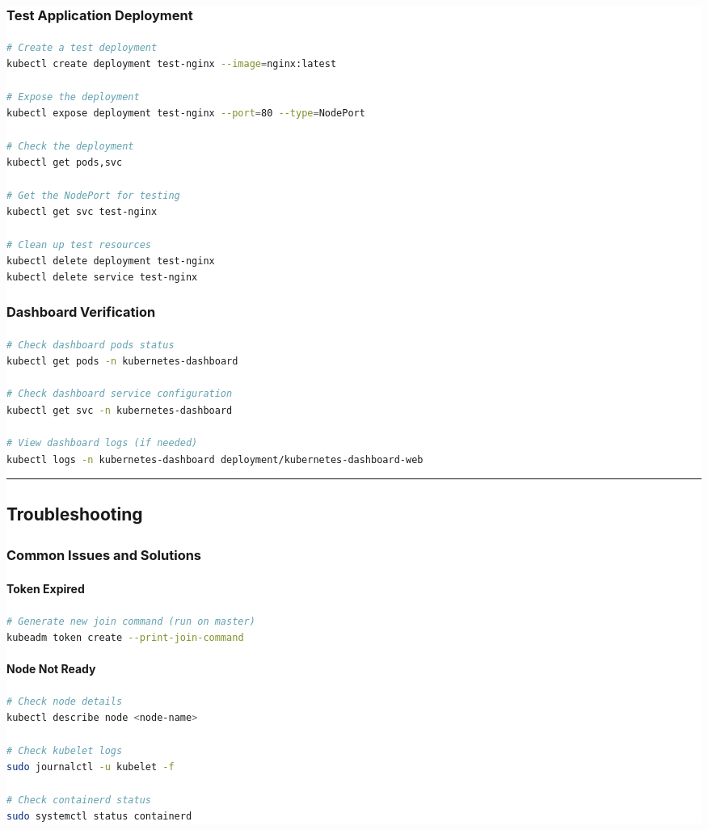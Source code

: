 ### Test Application Deployment

```bash
# Create a test deployment
kubectl create deployment test-nginx --image=nginx:latest

# Expose the deployment
kubectl expose deployment test-nginx --port=80 --type=NodePort

# Check the deployment
kubectl get pods,svc

# Get the NodePort for testing
kubectl get svc test-nginx

# Clean up test resources
kubectl delete deployment test-nginx
kubectl delete service test-nginx
```

### Dashboard Verification

```bash
# Check dashboard pods status
kubectl get pods -n kubernetes-dashboard

# Check dashboard service configuration
kubectl get svc -n kubernetes-dashboard

# View dashboard logs (if needed)
kubectl logs -n kubernetes-dashboard deployment/kubernetes-dashboard-web
```

---

## Troubleshooting

### Common Issues and Solutions

#### Token Expired
```bash
# Generate new join command (run on master)
kubeadm token create --print-join-command
```

#### Node Not Ready
```bash
# Check node details
kubectl describe node <node-name>

# Check kubelet logs
sudo journalctl -u kubelet -f

# Check containerd status
sudo systemctl status containerd
```
